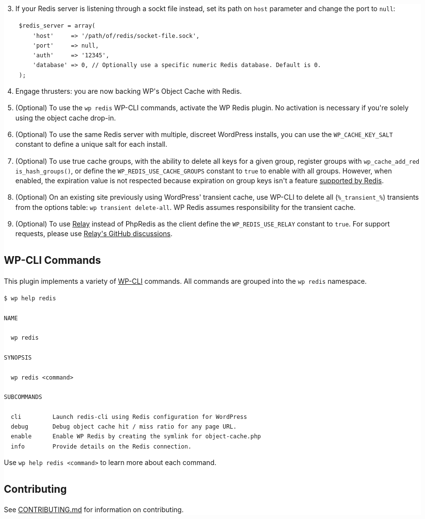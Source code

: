3. If your Redis server is listening through a sockt file instead, set its path on `host` parameter and change the port to `null`:

        $redis_server = array(
            'host'     => '/path/of/redis/socket-file.sock',
            'port'     => null,
            'auth'     => '12345',
            'database' => 0, // Optionally use a specific numeric Redis database. Default is 0.
        );

4. Engage thrusters: you are now backing WP's Object Cache with Redis.
5. (Optional) To use the `wp redis` WP-CLI commands, activate the WP Redis plugin. No activation is necessary if you're solely using the object cache drop-in.
6. (Optional) To use the same Redis server with multiple, discreet WordPress installs, you can use the `WP_CACHE_KEY_SALT` constant to define a unique salt for each install.
7. (Optional) To use true cache groups, with the ability to delete all keys for a given group, register groups with `wp_cache_add_redis_hash_groups()`, or define the `WP_REDIS_USE_CACHE_GROUPS` constant to `true` to enable with all groups. However, when enabled, the expiration value is not respected because expiration on group keys isn't a feature [supported by Redis](https://github.com/redis/redis/issues/6620).
8. (Optional) On an existing site previously using WordPress' transient cache, use WP-CLI to delete all (`%_transient_%`) transients from the options table: `wp transient delete-all`. WP Redis assumes responsibility for the transient cache.
9. (Optional) To use [Relay](https://relaycache.com) instead of PhpRedis as the client define the `WP_REDIS_USE_RELAY` constant to `true`. For support requests, please use [Relay's GitHub discussions](https://github.com/cachewerk/relay/discussions).

## WP-CLI Commands ##

This plugin implements a variety of [WP-CLI](https://wp-cli.org) commands. All commands are grouped into the `wp redis` namespace.

    $ wp help redis

    NAME

      wp redis

    SYNOPSIS

      wp redis <command>

    SUBCOMMANDS

      cli         Launch redis-cli using Redis configuration for WordPress
      debug       Debug object cache hit / miss ratio for any page URL.
      enable      Enable WP Redis by creating the symlink for object-cache.php
      info        Provide details on the Redis connection.

Use `wp help redis <command>` to learn more about each command.

## Contributing ##

See [CONTRIBUTING.md](https://github.com/pantheon-systems/wp-redis/blob/default/CONTRIBUTING.md) for information on contributing.
